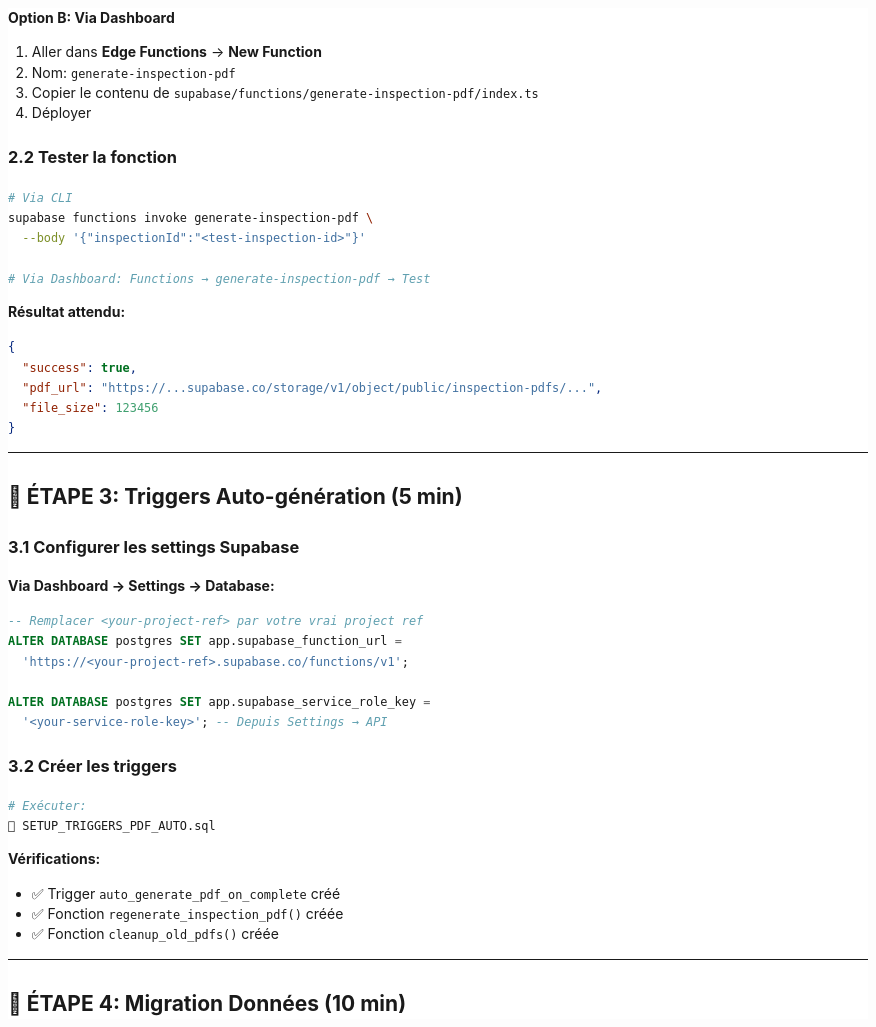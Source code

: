 **Option B: Via Dashboard**
1. Aller dans **Edge Functions** → **New Function**
2. Nom: `generate-inspection-pdf`
3. Copier le contenu de `supabase/functions/generate-inspection-pdf/index.ts`
4. Déployer

### 2.2 Tester la fonction
```bash
# Via CLI
supabase functions invoke generate-inspection-pdf \
  --body '{"inspectionId":"<test-inspection-id>"}'

# Via Dashboard: Functions → generate-inspection-pdf → Test
```

**Résultat attendu:**
```json
{
  "success": true,
  "pdf_url": "https://...supabase.co/storage/v1/object/public/inspection-pdfs/...",
  "file_size": 123456
}
```

---

## 🔹 ÉTAPE 3: Triggers Auto-génération (5 min)

### 3.1 Configurer les settings Supabase

**Via Dashboard → Settings → Database:**
```sql
-- Remplacer <your-project-ref> par votre vrai project ref
ALTER DATABASE postgres SET app.supabase_function_url = 
  'https://<your-project-ref>.supabase.co/functions/v1';

ALTER DATABASE postgres SET app.supabase_service_role_key = 
  '<your-service-role-key>'; -- Depuis Settings → API
```

### 3.2 Créer les triggers
```bash
# Exécuter:
📄 SETUP_TRIGGERS_PDF_AUTO.sql
```

**Vérifications:**
- ✅ Trigger `auto_generate_pdf_on_complete` créé
- ✅ Fonction `regenerate_inspection_pdf()` créée
- ✅ Fonction `cleanup_old_pdfs()` créée

---

## 🔹 ÉTAPE 4: Migration Données (10 min)
